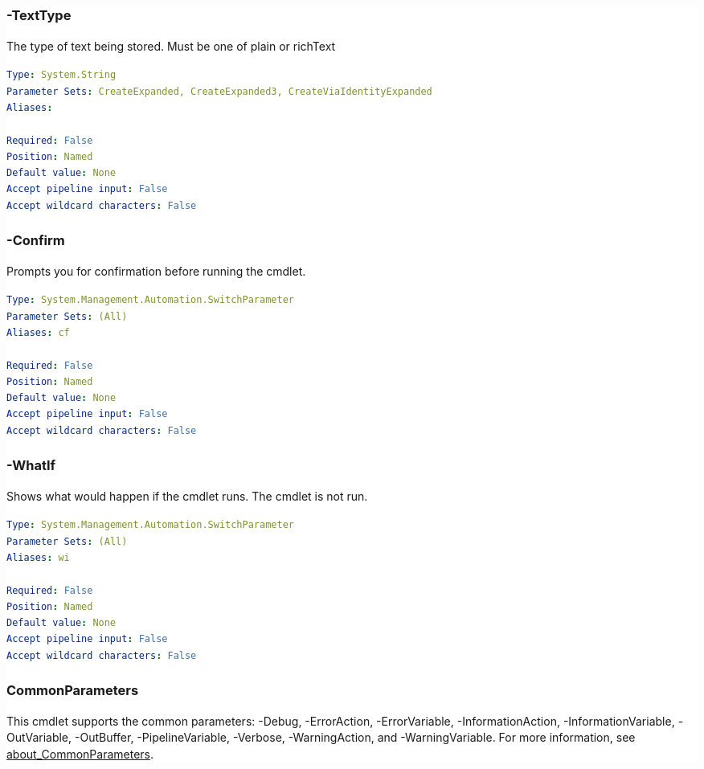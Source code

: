 ### -TextType
The type of text being stored.
Must be one of plain or richText

```yaml
Type: System.String
Parameter Sets: CreateExpanded, CreateExpanded3, CreateViaIdentityExpanded
Aliases:

Required: False
Position: Named
Default value: None
Accept pipeline input: False
Accept wildcard characters: False
```

### -Confirm
Prompts you for confirmation before running the cmdlet.

```yaml
Type: System.Management.Automation.SwitchParameter
Parameter Sets: (All)
Aliases: cf

Required: False
Position: Named
Default value: None
Accept pipeline input: False
Accept wildcard characters: False
```

### -WhatIf
Shows what would happen if the cmdlet runs.
The cmdlet is not run.

```yaml
Type: System.Management.Automation.SwitchParameter
Parameter Sets: (All)
Aliases: wi

Required: False
Position: Named
Default value: None
Accept pipeline input: False
Accept wildcard characters: False
```

### CommonParameters
This cmdlet supports the common parameters: -Debug, -ErrorAction, -ErrorVariable, -InformationAction, -InformationVariable, -OutVariable, -OutBuffer, -PipelineVariable, -Verbose, -WarningAction, and -WarningVariable. For more information, see [about_CommonParameters](http://go.microsoft.com/fwlink/?LinkID=113216).
